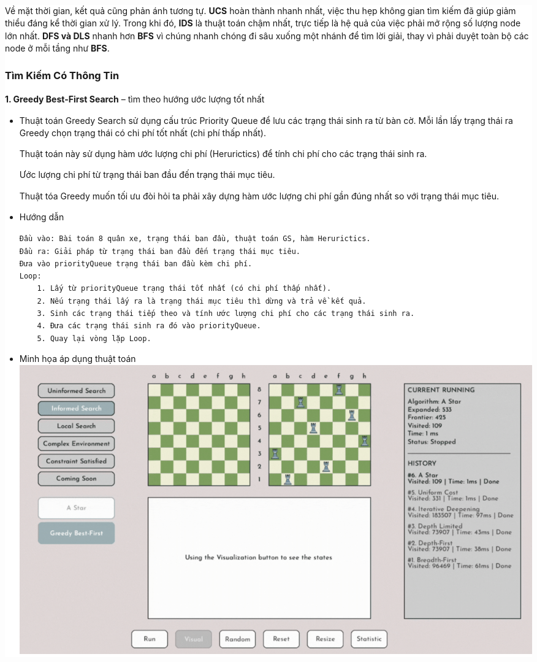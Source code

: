   Về mặt thời gian, kết quả cũng phản ánh tương tự. **UCS** hoàn thành nhanh nhất, việc thu hẹp không gian tìm kiếm đã giúp giảm thiểu đáng kể thời gian xử lý. Trong khi đó, **IDS** là thuật toán chậm nhất, trực tiếp là hệ quả của việc phải mở rộng số lượng node lớn nhất. **DFS và DLS** nhanh hơn **BFS** vì chúng nhanh chóng đi sâu xuống một nhánh để tìm lời giải, thay vì phải duyệt toàn bộ các node ở mỗi tầng như **BFS**.

### **Tìm Kiếm Có Thông Tin**

**1. Greedy Best-First Search** – tìm theo hướng ước lượng tốt nhất
- Thuật toán Greedy Search sử dụng cấu trúc Priority Queue để lưu các trạng thái sinh ra từ bàn cờ. Mỗi lần lấy trạng thái ra Greedy chọn trạng thái có chi phí tốt nhất (chi phí thấp nhất).
  
  Thuật toán này sử dụng hàm ước lượng chi phí (Herurictics) để tính chi phí cho các trạng thái sinh ra.
   
  Ước lượng chi phí từ trạng thái ban đầu đến trạng thái mục tiêu.
  
  Thuật tóa Greedy muốn tối ưu đòi hỏi ta phải xây dựng hàm ước lượng chi phí gần đúng nhất so với trạng thái mục tiêu.
  
- Hướng dẫn

      Đầu vào: Bài toán 8 quân xe, trạng thái ban đầu, thuật toán GS, hàm Herurictics.
      Đầu ra: Giải pháp từ trạng thái ban đầu đến trạng thái mục tiêu.
      Đưa vào priorityQueue trạng thái ban đầu kèm chi phí.
      Loop:
          1. Lấy từ priorityQueue trạng thái tốt nhất (có chi phí thấp nhất).
          2. Nếu trạng thái lấy ra là trạng thái mục tiêu thì dừng và trả về kết quả.
          3. Sinh các trạng thái tiếp theo và tính ước lượng chi phí cho các trạng thái sinh ra.
          4. Đưa các trạng thái sinh ra đó vào priorityQueue.
          5. Quay lại vòng lặp Loop.

- Minh họa áp dụng thuật toán
![GBF Demo](https://github.com/QuangLam0208/8-rooks-ai/blob/main/assets/pics/gif_sample/greedy.gif)
